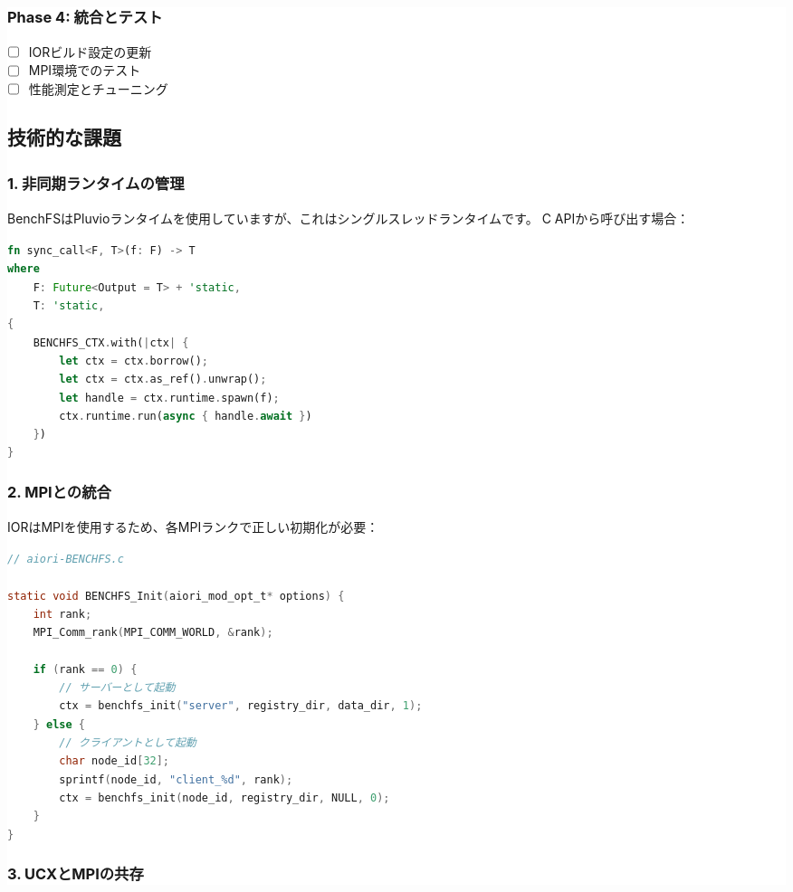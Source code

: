 ### Phase 4: 統合とテスト

- [ ] IORビルド設定の更新
- [ ] MPI環境でのテスト
- [ ] 性能測定とチューニング

## 技術的な課題

### 1. 非同期ランタイムの管理

BenchFSはPluvioランタイムを使用していますが、これはシングルスレッドランタイムです。
C APIから呼び出す場合：

```rust
fn sync_call<F, T>(f: F) -> T
where
    F: Future<Output = T> + 'static,
    T: 'static,
{
    BENCHFS_CTX.with(|ctx| {
        let ctx = ctx.borrow();
        let ctx = ctx.as_ref().unwrap();
        let handle = ctx.runtime.spawn(f);
        ctx.runtime.run(async { handle.await })
    })
}
```

### 2. MPIとの統合

IORはMPIを使用するため、各MPIランクで正しい初期化が必要：

```c
// aiori-BENCHFS.c

static void BENCHFS_Init(aiori_mod_opt_t* options) {
    int rank;
    MPI_Comm_rank(MPI_COMM_WORLD, &rank);

    if (rank == 0) {
        // サーバーとして起動
        ctx = benchfs_init("server", registry_dir, data_dir, 1);
    } else {
        // クライアントとして起動
        char node_id[32];
        sprintf(node_id, "client_%d", rank);
        ctx = benchfs_init(node_id, registry_dir, NULL, 0);
    }
}
```

### 3. UCXとMPIの共存
